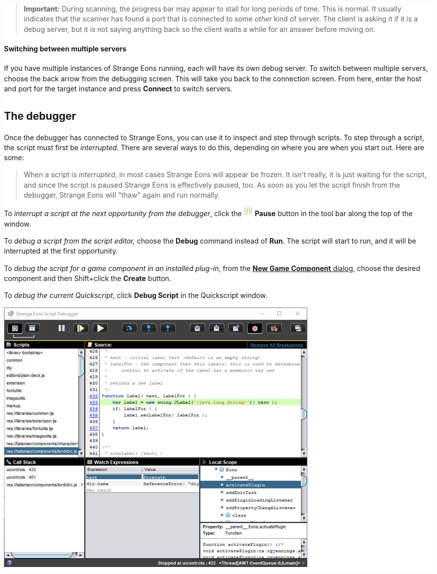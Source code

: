 > **Important:** During scanning, the progress bar may appear to stall for long periods of time. This is normal. It usually indicates that the scanner has found a port that is connected to some *other* kind of server. The client is asking it if it is a debug server, but it is not saying anything back so the client waits a while for an answer before moving on.

#### Switching between multiple servers

If you have multiple instances of Strange Eons running, each will have its own debug server. To switch between multiple servers, choose the back arrow from  the debugging screen. This will take you back to the connection screen. From here, enter the host and port for the target instance and press **Connect** to switch servers.

## The debugger

Once the debugger has connected to Strange Eons, you can use it to inspect and step through scripts. To step through a script, the script must first be *interrupted*. There are several ways to do this, depending on where you are when you start out. Here are some:

> When a script is *interrupted*, in most cases Strange Eons will appear be frozen. It isn't really, it is just waiting for the script, and since the script is paused Strange Eons is effectively paused, too. As soon as you let the script finish from the debugger, Strange Eons will "thaw" again and run normally.

To *interrupt a script at the next opportunity from the debugger*, click the ![pause icon](images/debugger/pause.png) **Pause** button in the tool bar along the top of the window.

To *debug a script from the script editor,* choose the **Debug** command instead of **Run**. The script will start to run, and it will be interrupted at the first opportunity.

To *debug the script for a game component in an installed plug-in*, from the [**New Game Component** dialog](um-gc-intro.md), choose the desired component and then Shift+click the **Create** button.

To *debug the current Quickscript*, click **Debug Script** in the Quickscript window.

![debugger](images/debugger.png)
